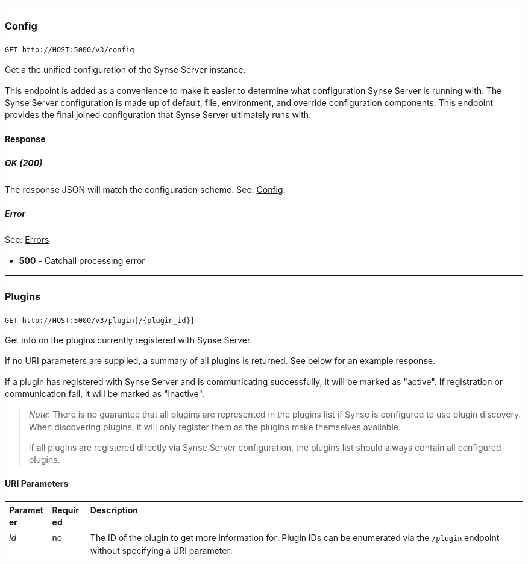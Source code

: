 
---

### Config
```
GET http://HOST:5000/v3/config
```

Get a the unified configuration of the Synse Server instance.

This endpoint is added as a convenience to make it easier to determine
what configuration Synse Server is running with. The Synse Server
configuration is made up of default, file, environment, and override
configuration components. This endpoint provides the final joined
configuration that Synse Server ultimately runs with.

#### Response

##### OK (200)
The response JSON will match the configuration scheme. See: [Config](server.md#configuration).

##### Error
See: [Errors](#errors)

* **500** - Catchall processing error


---

### Plugins
```
GET http://HOST:5000/v3/plugin[/{plugin_id}]
```

Get info on the plugins currently registered with Synse Server.

If no URI parameters are supplied, a summary of all plugins is returned. See below
for an example response.

If a plugin has registered with Synse Server and is communicating successfully,
it will be marked as "active". If registration or communication fail, it will be
marked as "inactive".

> *Note*: There is no guarantee that all plugins are represented in the plugins list
> if Synse is configured to use plugin discovery. When discovering plugins, it will
> only register them as the plugins make themselves available.
>
> If all plugins are registered directly via Synse Server configuration, the plugins
> list should always contain all configured plugins.

#### URI Parameters

| Parameter | Required | Description |
| :-------- | :------- | :---------- |
| *id* | no | The ID of the plugin to get more information for. Plugin IDs can be enumerated via the `/plugin` endpoint without specifying a URI parameter. |
